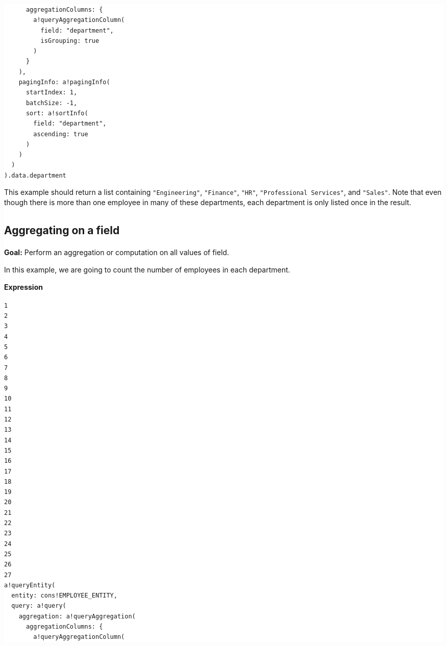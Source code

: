 ```
      aggregationColumns: {
        a!queryAggregationColumn(
          field: "department",
          isGrouping: true
        )
      }
    ),
    pagingInfo: a!pagingInfo(
      startIndex: 1,
      batchSize: -1,
      sort: a!sortInfo(
        field: "department",
        ascending: true
      )
    )
  )
).data.department
```

This example should return a list containing `"Engineering"`, `"Finance"`, `"HR"`, `"Professional Services"`, and `"Sales"`. Note that even though there is more than one employee in many of these departments, each department is only listed once in the result.

## Aggregating on a field

**Goal:** Perform an aggregation or computation on all values of field.

In this example, we are going to count the number of employees in each department.

**Expression**

```
1
2
3
4
5
6
7
8
9
10
11
12
13
14
15
16
17
18
19
20
21
22
23
24
25
26
27
a!queryEntity(
  entity: cons!EMPLOYEE_ENTITY,
  query: a!query(
    aggregation: a!queryAggregation(
      aggregationColumns: {
        a!queryAggregationColumn(
```